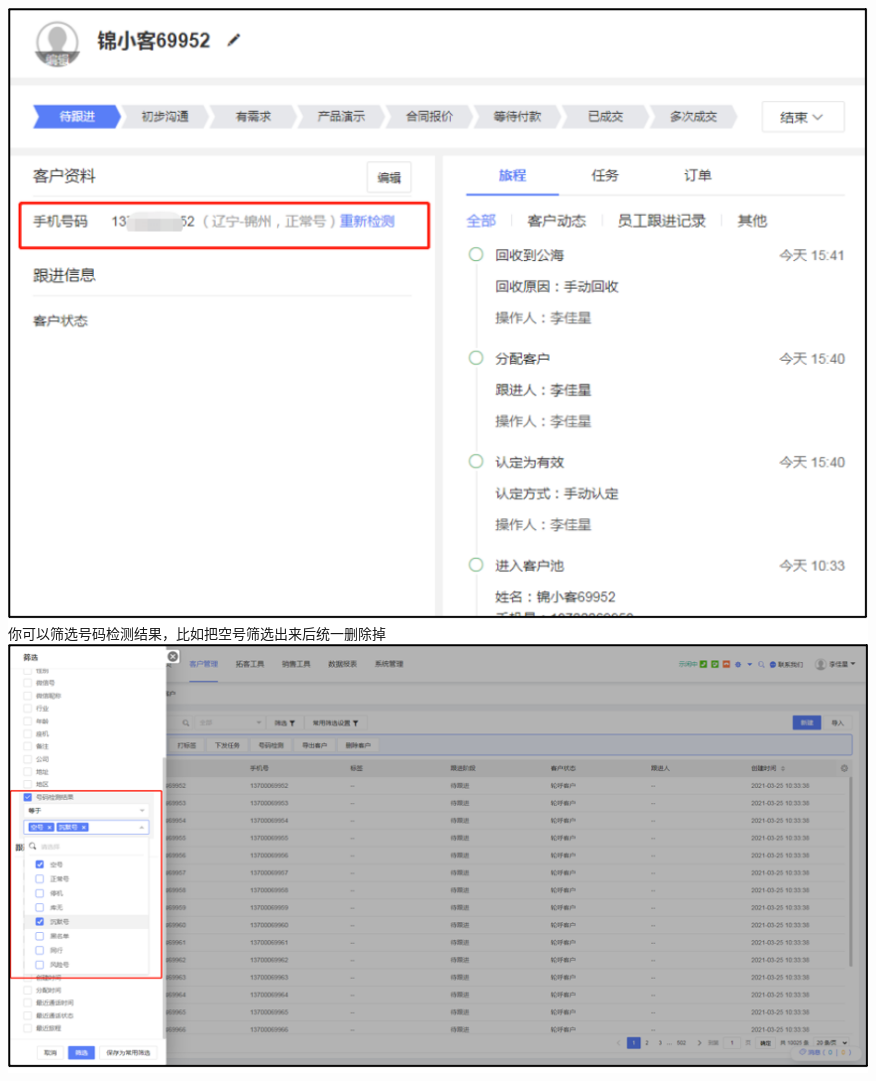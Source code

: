 ![号码检测](../../images/manual/default/8.7.2.2-3.png)
你可以筛选号码检测结果，比如把空号筛选出来后统一删除掉
![号码检测](../../images/manual/default/8.7.2.2-4.png)
